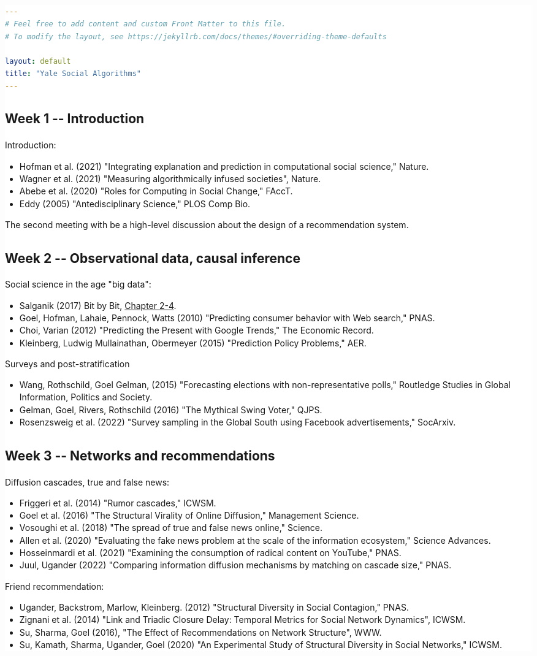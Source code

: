 ```yaml
---
# Feel free to add content and custom Front Matter to this file.
# To modify the layout, see https://jekyllrb.com/docs/themes/#overriding-theme-defaults

layout: default
title: "Yale Social Algorithms"
---
```



## Week 1 -- Introduction ##

Introduction:
- Hofman et al. (2021) "Integrating explanation and prediction in computational social science," Nature.
- Wagner et al. (2021) "Measuring algorithmically infused societies", Nature.
- Abebe et al. (2020) "Roles for Computing in Social Change," FAccT.
- Eddy (2005) "Antedisciplinary Science," PLOS Comp Bio.

The second meeting with be a high-level discussion about the design of a recommendation system.

## Week 2 -- Observational data, causal inference

Social science in the age "big data":
- Salganik (2017) Bit by Bit, [Chapter 2-4](https://www.bitbybitbook.com/en/1st-ed/preface/).
- Goel, Hofman, Lahaie, Pennock, Watts (2010) "Predicting consumer behavior with Web search," PNAS.
- Choi, Varian (2012) "Predicting the Present with Google Trends," The Economic Record.
- Kleinberg, Ludwig Mullainathan, Obermeyer (2015) "Prediction Policy Problems," AER. 

Surveys and post-stratification
- Wang, Rothschild, Goel Gelman, (2015) "Forecasting elections with non-representative polls," Routledge Studies in Global Information, Politics and Society.
- Gelman, Goel, Rivers, Rothschild (2016) "The Mythical Swing Voter," QJPS.
- Rosenzsweig et al. (2022) "Survey sampling in the Global South using Facebook advertisements," SocArxiv.

## Week 3 -- Networks and recommendations ##


Diffusion cascades, true and false news:
- Friggeri et al. (2014) "Rumor cascades," ICWSM.
- Goel et al. (2016) "The Structural Virality of Online Diffusion," Management Science.
- Vosoughi et al. (2018) "The spread of true and false news online," Science.
- Allen et al. (2020) "Evaluating the fake news problem at the scale of the information ecosystem," Science Advances.
- Hosseinmardi et al. (2021) "Examining the consumption of radical content on YouTube," PNAS.
- Juul, Ugander (2022) "Comparing information diffusion mechanisms by matching on cascade size," PNAS.

Friend recommendation:
- Ugander, Backstrom, Marlow, Kleinberg. (2012) "Structural Diversity in Social Contagion," PNAS.
- Zignani et al. (2014) "Link and Triadic Closure Delay: Temporal Metrics for Social Network Dynamics", ICWSM.
- Su, Sharma, Goel (2016), "The Effect of Recommendations on Network Structure", WWW. 
- Su, Kamath, Sharma, Ugander, Goel (2020) "An Experimental Study of Structural Diversity in Social Networks," ICWSM.

